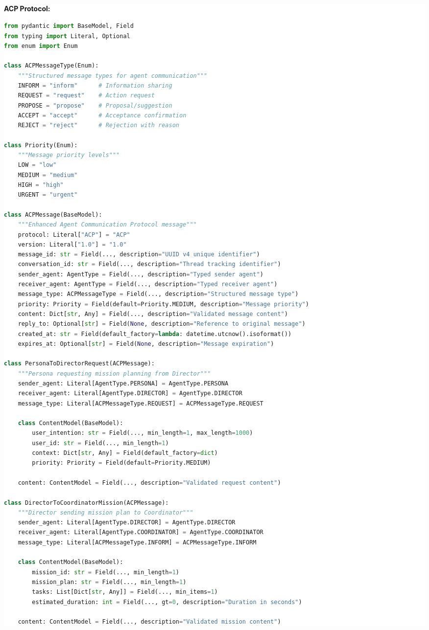 **ACP Protocol:**
```python
from pydantic import BaseModel, Field
from typing import Literal, Optional
from enum import Enum

class ACPMessageType(Enum):
    """Structured message types for agent communication"""
    INFORM = "inform"      # Information sharing
    REQUEST = "request"    # Action request
    PROPOSE = "propose"    # Proposal/suggestion
    ACCEPT = "accept"      # Acceptance confirmation
    REJECT = "reject"      # Rejection with reason

class Priority(Enum):
    """Message priority levels"""
    LOW = "low"
    MEDIUM = "medium"
    HIGH = "high"
    URGENT = "urgent"

class ACPMessage(BaseModel):
    """Enhanced Agent Communication Protocol message"""
    protocol: Literal["ACP"] = "ACP"
    version: Literal["1.0"] = "1.0"
    message_id: str = Field(..., description="UUID v4 unique identifier")
    conversation_id: str = Field(..., description="Thread tracking identifier")
    sender_agent: AgentType = Field(..., description="Typed sender agent")
    receiver_agent: AgentType = Field(..., description="Typed receiver agent")
    message_type: ACPMessageType = Field(..., description="Structured message type")
    priority: Priority = Field(default=Priority.MEDIUM, description="Message priority")
    content: Dict[str, Any] = Field(..., description="Validated message content")
    reply_to: Optional[str] = Field(None, description="Reference to original message")
    created_at: str = Field(default_factory=lambda: datetime.utcnow().isoformat())
    expires_at: Optional[str] = Field(None, description="Message expiration")

class PersonaToDirectorRequest(ACPMessage):
    """Persona requesting mission planning from Director"""
    sender_agent: Literal[AgentType.PERSONA] = AgentType.PERSONA
    receiver_agent: Literal[AgentType.DIRECTOR] = AgentType.DIRECTOR
    message_type: Literal[ACPMessageType.REQUEST] = ACPMessageType.REQUEST
    
    class ContentModel(BaseModel):
        user_intention: str = Field(..., min_length=1, max_length=1000)
        user_id: str = Field(..., min_length=1)
        context: Dict[str, Any] = Field(default_factory=dict)
        priority: Priority = Field(default=Priority.MEDIUM)
    
    content: ContentModel = Field(..., description="Validated request content")

class DirectorToCoordinatorMission(ACPMessage):
    """Director sending mission plan to Coordinator"""
    sender_agent: Literal[AgentType.DIRECTOR] = AgentType.DIRECTOR
    receiver_agent: Literal[AgentType.COORDINATOR] = AgentType.COORDINATOR
    message_type: Literal[ACPMessageType.INFORM] = ACPMessageType.INFORM
    
    class ContentModel(BaseModel):
        mission_id: str = Field(..., min_length=1)
        mission_plan: str = Field(..., min_length=1)
        tasks: List[Dict[str, Any]] = Field(..., min_items=1)
        estimated_duration: int = Field(..., gt=0, description="Duration in seconds")
    
    content: ContentModel = Field(..., description="Validated mission content")
```